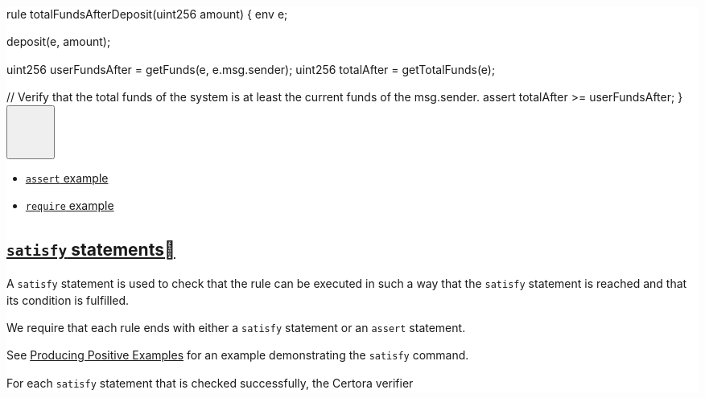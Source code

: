 <span class="k">rule</span><span class="w"> </span><span class="nc">totalFundsAfterDeposit</span><span class="p">(</span><span class="kt">uint256</span><span class="w"> </span>amount<span class="p">)</span><span class="w"> </span><span class="p">{</span>
<span class="w">	 </span><span class="kt">env</span><span class="w"> </span>e<span class="p">;</span>

<span class="w">	 </span>deposit<span class="p">(</span>e<span class="p">,</span><span class="w"> </span>amount<span class="p">);</span>

<span class="w">	 </span><span class="kt">uint256</span><span class="w"> </span>userFundsAfter<span class="w"> </span><span class="o">=</span><span class="w"> </span>getFunds<span class="p">(</span>e<span class="p">,</span><span class="w"> </span>e<span class="p">.</span><span class="kc">msg.sender</span><span class="p">);</span>
<span class="w">	 </span><span class="kt">uint256</span><span class="w"> </span>totalAfter<span class="w"> </span><span class="o">=</span><span class="w"> </span>getTotalFunds<span class="p">(</span>e<span class="p">);</span>

<span class="w">	 </span><span class="c1">// Verify that the total funds of the system is at least the current funds of the msg.sender.</span>
<span class="w">	 </span><span class="kr">assert</span><span class="w"> </span>totalAfter<span class="w"> </span><span class="o">&gt;=</span><span class="w"> </span>userFundsAfter<span class="p">;</span>
<span class="p">}</span>
</pre><button class="copybtn o-tooltip--left" data-tooltip="Copy" data-clipboard-target="#codecell1">
      <svg xmlns="http://www.w3.org/2000/svg" class="icon icon-tabler icon-tabler-copy" width="44" height="44" viewBox="0 0 24 24" stroke-width="1.5" stroke="#000000" fill="none" stroke-linecap="round" stroke-linejoin="round">
  <title>Copy to clipboard</title>
  <path stroke="none" d="M0 0h24v24H0z" fill="none"></path>
  <rect x="8" y="8" width="12" height="12" rx="2"></rect>
  <path d="M16 8v-2a2 2 0 0 0 -2 -2h-8a2 2 0 0 0 -2 2v8a2 2 0 0 0 2 2h2"></path>
</svg>
    </button></div>
</div>
<ul class="simple">
<li><p><a class="reference external" href="https://github.com/Certora/Examples/blob/14668d39a6ddc67af349bc5b82f73db73349ef18/CVLByExample/ConstantProductPool/certora/spec/ConstantProductPool.spec#L75"><code class="docutils literal notranslate"><span class="pre">assert</span></code> example</a></p></li>
<li><p><a class="reference external" href="https://github.com/Certora/Examples/blob/14668d39a6ddc67af349bc5b82f73db73349ef18/CVLByExample/ConstantProductPool/certora/spec/ConstantProductPool.spec#L44"><code class="docutils literal notranslate"><span class="pre">require</span></code> example</a></p></li>
</ul>
</section>
</section>
<section id="satisfy-statements">
<span id="satisfy"></span><h2><a class="toc-backref" href="#id22" role="doc-backlink"><code class="docutils literal notranslate"><span class="pre">satisfy</span></code> statements</a><a class="headerlink" href="#satisfy-statements" title="Link to this heading"></a></h2>
<p>A <code class="docutils literal notranslate"><span class="pre">satisfy</span></code> statement is used to check that the rule can be executed in such a
way that the <code class="docutils literal notranslate"><span class="pre">satisfy</span></code> statement is reached and that its condition is fulfilled.</p>
<p>We require that each rule ends with either a <code class="docutils literal notranslate"><span class="pre">satisfy</span></code> statement or an <code class="docutils literal notranslate"><span class="pre">assert</span></code>
statement.</p>
<p>See <a class="reference internal" href="../user-guide/satisfy.html#producing-examples"><span class="std std-ref">Producing Positive Examples</span></a> for an example demonstrating the <code class="docutils literal notranslate"><span class="pre">satisfy</span></code>
command.</p>
<p>For each <code class="docutils literal notranslate"><span class="pre">satisfy</span></code> statement that is checked successfully, the Certora verifier